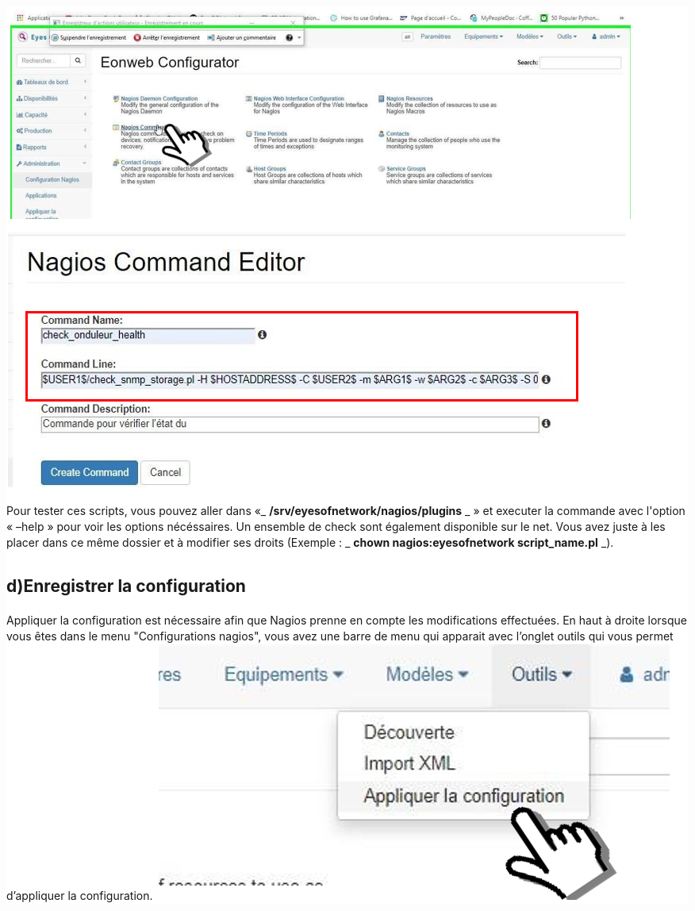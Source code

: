 ![Erreur1](/img/docs/5-3/2020-08-25-commande_btn.png)
![Erreur1](/img/docs/5-3/2020-08-25-create_cmd.png)

Pour tester ces scripts, vous pouvez aller dans «_ **/srv/eyesofnetwork/nagios/plugins** _ » et executer la commande avec l&#39;option « –help » pour voir les options nécéssaires. Un ensemble de check sont également disponible sur le net. Vous avez juste à les placer dans ce même dossier et à modifier ses droits (Exemple : _ **chown nagios:eyesofnetwork script\_name.pl** _).

## d)Enregistrer la configuration

Appliquer la configuration est nécessaire afin que Nagios prenne en compte les modifications effectuées. En haut à droite lorsque vous êtes dans le menu "Configurations nagios", vous avez une barre de menu qui apparait avec l’onglet outils qui vous permet d’appliquer la configuration. 
![Erreur1](/img/docs/5-3/2020-08-25-apply_config_menu.png)